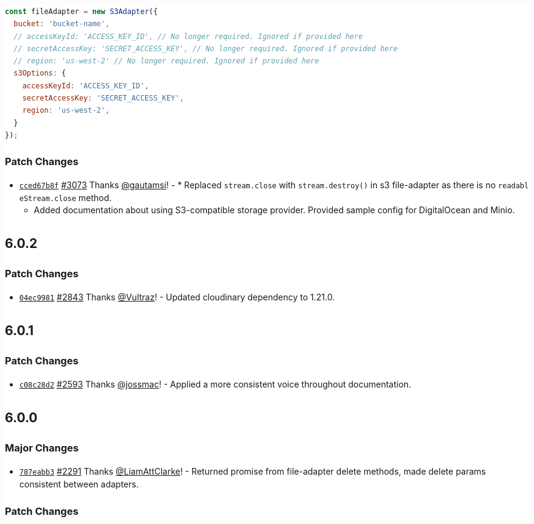  ```Javascript
  const fileAdapter = new S3Adapter({
    bucket: 'bucket-name',
    // accessKeyId: 'ACCESS_KEY_ID', // No longer required. Ignored if provided here
    // secretAccessKey: 'SECRET_ACCESS_KEY', // No longer required. Ignored if provided here
    // region: 'us-west-2' // No longer required. Ignored if provided here
    s3Options: {
      accessKeyId: 'ACCESS_KEY_ID',
      secretAccessKey: 'SECRET_ACCESS_KEY',
      region: 'us-west-2',
    }
  });
  ```

### Patch Changes

- [`cced67b8f`](https://github.com/keystonejs/keystone-5/commit/cced67b8f9785348d79b23a89405fcc474461c14) [#3073](https://github.com/keystonejs/keystone-5/pull/3073) Thanks [@gautamsi](https://github.com/gautamsi)! - \* Replaced `stream.close` with `stream.destroy()` in s3 file-adapter as there is no `readableStream.close` method.
  - Added documentation about using S3-compatible storage provider. Provided sample config for DigitalOcean and Minio.

## 6.0.2

### Patch Changes

- [`04ec9981`](https://github.com/keystonejs/keystone-5/commit/04ec998166a8b3044570769a8c3f501d80527bf9) [#2843](https://github.com/keystonejs/keystone-5/pull/2843) Thanks [@Vultraz](https://github.com/Vultraz)! - Updated cloudinary dependency to 1.21.0.

## 6.0.1

### Patch Changes

- [`c08c28d2`](https://github.com/keystonejs/keystone-5/commit/c08c28d22f2c6a2bfa73ab0ea347c9e0da8a9063) [#2593](https://github.com/keystonejs/keystone-5/pull/2593) Thanks [@jossmac](https://github.com/jossmac)! - Applied a more consistent voice throughout documentation.

## 6.0.0

### Major Changes

- [`787eabb3`](https://github.com/keystonejs/keystone-5/commit/787eabb387cd28f1578a5dfb68db95203ab8c782) [#2291](https://github.com/keystonejs/keystone-5/pull/2291) Thanks [@LiamAttClarke](https://github.com/LiamAttClarke)! - Returned promise from file-adapter delete methods, made delete params consistent between adapters.

### Patch Changes
